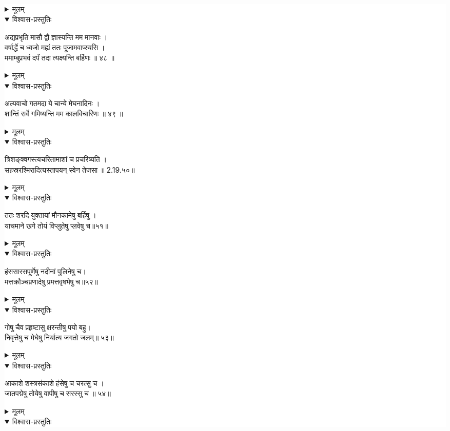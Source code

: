 <details><summary>मूलम्</summary></details>

<details open><summary>विश्वास-प्रस्तुतिः</summary>

अद्यप्रभृति मासौ द्वौ ज्ञास्यन्ति मम मानवाः ।  
वर्षार्द्धे च ध्वजो मह्यं ततः पूजामवाप्स्यसि ।  
ममाम्बुप्रभवं दर्पं तदा त्यक्ष्यन्ति बर्हिणः ॥ ४८ ॥
</details>

<details><summary>मूलम्</summary></details>

<details open><summary>विश्वास-प्रस्तुतिः</summary>

अल्पवाचो गतमदा ये चान्ये मेघनादिनः ।  
शान्तिं सर्वे गमिष्यन्ति मम कालविचारिणः ॥ ४९ ॥
</details>

<details><summary>मूलम्</summary></details>

<details open><summary>विश्वास-प्रस्तुतिः</summary>

त्रिशङ्क्वगस्त्यचरितामाशां च प्रचरिष्यति ।  
सहस्ररश्मिरादित्यस्तापयन् स्वेन तेजसा ॥ 2.19.५०॥
</details>

<details><summary>मूलम्</summary></details>

<details open><summary>विश्वास-प्रस्तुतिः</summary>

ततः शरदि युक्तायां मौनकामेषु बर्हिषु ।  
याचमाने खगे तोयं विप्लुतेषु प्लवेषु च॥५१॥
</details>

<details><summary>मूलम्</summary></details>

<details open><summary>विश्वास-प्रस्तुतिः</summary>

हंससारसपूर्णेषु नदीनां पुलिनेषु च।  
मत्तक्रौञ्चप्रणादेषु प्रमत्तवृषभेषु च॥५२॥
</details>

<details><summary>मूलम्</summary></details>

<details open><summary>विश्वास-प्रस्तुतिः</summary>

गोषु चैव प्रहृष्टासु क्षरन्तीषु पयो बहु।  
निवृत्तेषु च मेघेषु निर्यात्य जगतो जलम्॥ ५३॥
</details>

<details><summary>मूलम्</summary></details>

<details open><summary>विश्वास-प्रस्तुतिः</summary>

आकाशे शस्त्रसंकाशे हंसेषु च चरत्सु च ।  
जातपद्मेषु तोयेषु वापीषु च सरस्सु च ॥ ५४॥
</details>

<details><summary>मूलम्</summary></details>

<details open><summary>विश्वास-प्रस्तुतिः</summary>
